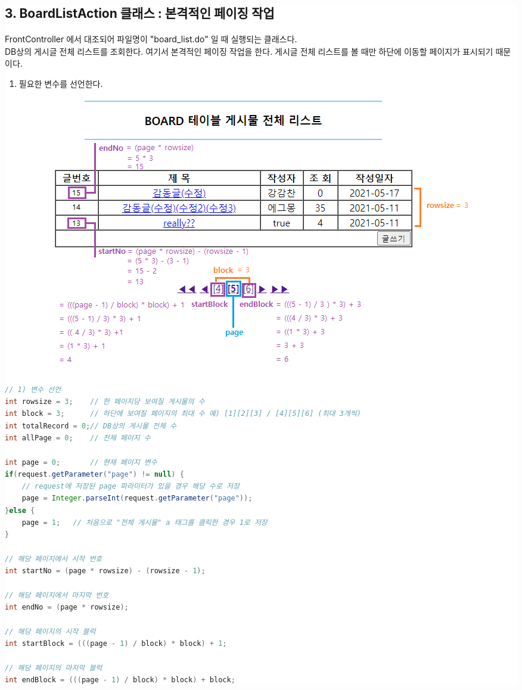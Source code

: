 


## 3. BoardListAction 클래스 : 본격적인 페이징 작업
FrontController 에서 대조되어 파일명이 "board_list.do" 일 때 실행되는 클래스다.  
DB상의 게시글 전체 리스트를 조회한다.
여기서 본격적인 페이징 작업을 한다. 게시글 전체 리스트를 볼 때만 하단에 이동할 페이지가 표시되기 때문이다.    

1) 필요한 변수를 선언한다.

<p align="center"><img src="./images/210517/01.png"></p>


```java
// 1) 변수 선언
int rowsize = 3;	// 한 페이지당 보여질 게시물의 수
int block = 3;		// 하단에 보여질 페이지의 최대 수 예) [1][2][3] / [4][5][6] (최대 3개씩)
int totalRecord = 0;// DB상의 게시물 전체 수
int allPage = 0;	// 전체 페이지 수
		
int page = 0;		// 현재 페이지 변수
if(request.getParameter("page") != null) {
	// request에 저장된 page 파라미터가 있을 경우 해당 수로 저장
	page = Integer.parseInt(request.getParameter("page"));
}else {
	page = 1;	// 처음으로 "전체 게시물" a 태그를 클릭한 경우 1로 저장
}

// 해당 페이지에서 시작 번호
int startNo = (page * rowsize) - (rowsize - 1);
		
// 해당 페이지에서 마지막 번호
int endNo = (page * rowsize);
		
// 해당 페이지의 시작 블럭 
int startBlock = (((page - 1) / block) * block) + 1;
		
// 해당 페이지의 마지막 블럭
int endBlock = (((page - 1) / block) * block) + block;
```
